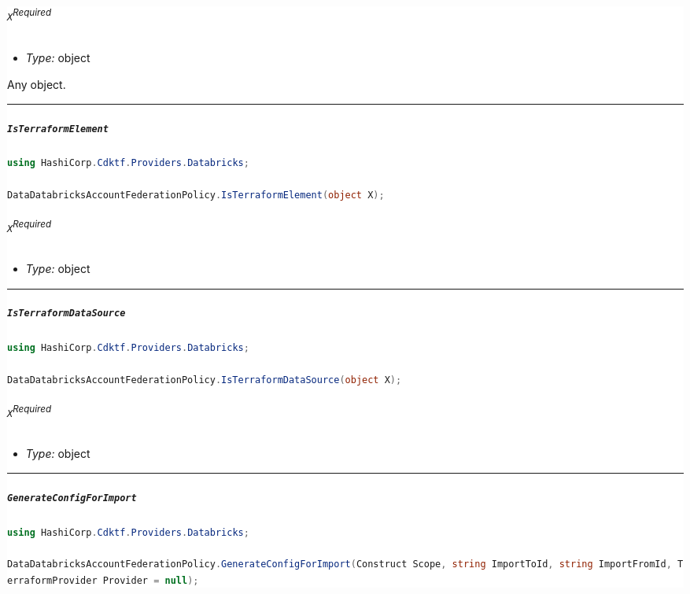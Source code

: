###### `X`<sup>Required</sup> <a name="X" id="@cdktf/provider-databricks.dataDatabricksAccountFederationPolicy.DataDatabricksAccountFederationPolicy.isConstruct.parameter.x"></a>

- *Type:* object

Any object.

---

##### `IsTerraformElement` <a name="IsTerraformElement" id="@cdktf/provider-databricks.dataDatabricksAccountFederationPolicy.DataDatabricksAccountFederationPolicy.isTerraformElement"></a>

```csharp
using HashiCorp.Cdktf.Providers.Databricks;

DataDatabricksAccountFederationPolicy.IsTerraformElement(object X);
```

###### `X`<sup>Required</sup> <a name="X" id="@cdktf/provider-databricks.dataDatabricksAccountFederationPolicy.DataDatabricksAccountFederationPolicy.isTerraformElement.parameter.x"></a>

- *Type:* object

---

##### `IsTerraformDataSource` <a name="IsTerraformDataSource" id="@cdktf/provider-databricks.dataDatabricksAccountFederationPolicy.DataDatabricksAccountFederationPolicy.isTerraformDataSource"></a>

```csharp
using HashiCorp.Cdktf.Providers.Databricks;

DataDatabricksAccountFederationPolicy.IsTerraformDataSource(object X);
```

###### `X`<sup>Required</sup> <a name="X" id="@cdktf/provider-databricks.dataDatabricksAccountFederationPolicy.DataDatabricksAccountFederationPolicy.isTerraformDataSource.parameter.x"></a>

- *Type:* object

---

##### `GenerateConfigForImport` <a name="GenerateConfigForImport" id="@cdktf/provider-databricks.dataDatabricksAccountFederationPolicy.DataDatabricksAccountFederationPolicy.generateConfigForImport"></a>

```csharp
using HashiCorp.Cdktf.Providers.Databricks;

DataDatabricksAccountFederationPolicy.GenerateConfigForImport(Construct Scope, string ImportToId, string ImportFromId, TerraformProvider Provider = null);
```
